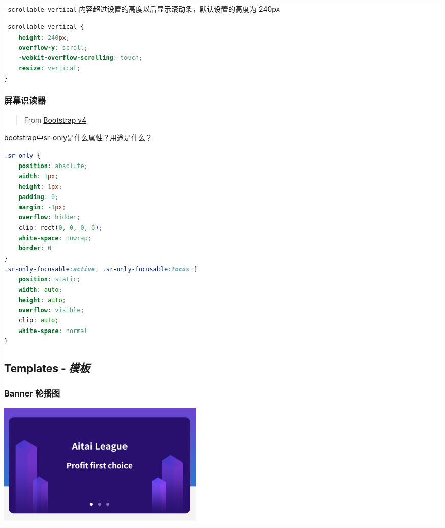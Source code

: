 `-scrollable-vertical` 内容超过设置的高度以后显示滚动条，默认设置的高度为 240px

```css
-scrollable-vertical {
    height: 240px;
    overflow-y: scroll;
    -webkit-overflow-scrolling: touch;
    resize: vertical;
}
```


### 屏幕识读器

> From [Bootstrap v4](https://v4.bootcss.com/docs/utilities/screen-readers/)

[bootstrap中sr-only是什么属性？用途是什么？](https://segmentfault.com/a/1190000008004996)

```css
.sr-only {
    position: absolute;
    width: 1px;
    height: 1px;
    padding: 0;
    margin: -1px;
    overflow: hidden;
    clip: rect(0, 0, 0, 0);
    white-space: nowrap;
    border: 0
}
.sr-only-focusable:active, .sr-only-focusable:focus {
    position: static;
    width: auto;
    height: auto;
    overflow: visible;
    clip: auto;
    white-space: normal
}
```


## Templates - *模板*

### Banner 轮播图

![banner](./_images/banner.png)
